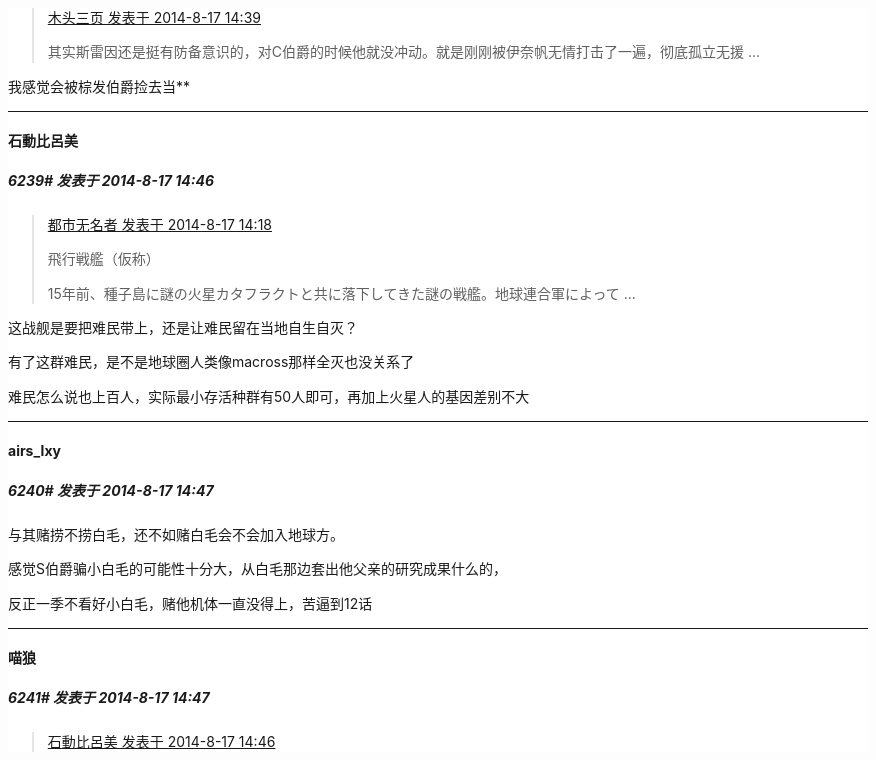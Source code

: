 

<blockquote><a href="httphttps://bbs.saraba1st.com/2b/forum.php?mod=redirect&amp;goto=findpost&amp;pid=26352494&amp;ptid=999173" target="_blank">木头三页 发表于 2014-8-17 14:39</a>

其实斯雷因还是挺有防备意识的，对C伯爵的时候他就没冲动。就是刚刚被伊奈帆无情打击了一遍，彻底孤立无援 ...</blockquote>
我感觉会被棕发伯爵捡去当**







-----

####  石動比呂美  
##### 6239#       发表于 2014-8-17 14:46



<blockquote><a href="httphttps://bbs.saraba1st.com/2b/forum.php?mod=redirect&amp;goto=findpost&amp;pid=26352321&amp;ptid=999173" target="_blank">都市无名者 发表于 2014-8-17 14:18</a>

飛行戦艦（仮称）

15年前、種子島に謎の火星カタフラクトと共に落下してきた謎の戦艦。地球連合軍によって ...</blockquote>
这战舰是要把难民带上，还是让难民留在当地自生自灭？

有了这群难民，是不是地球圈人类像macross那样全灭也没关系了


难民怎么说也上百人，实际最小存活种群有50人即可，再加上火星人的基因差别不大







-----

####  airs_lxy  
##### 6240#       发表于 2014-8-17 14:47




与其赌捞不捞白毛，还不如赌白毛会不会加入地球方。

感觉S伯爵骗小白毛的可能性十分大，从白毛那边套出他父亲的研究成果什么的，

反正一季不看好小白毛，赌他机体一直没得上，苦逼到12话







-----

####  喵狼  
##### 6241#       发表于 2014-8-17 14:47



<blockquote><a href="httphttps://bbs.saraba1st.com/2b/forum.php?mod=redirect&amp;goto=findpost&amp;pid=26352547&amp;ptid=999173" target="_blank">石動比呂美 发表于 2014-8-17 14:46</a>
